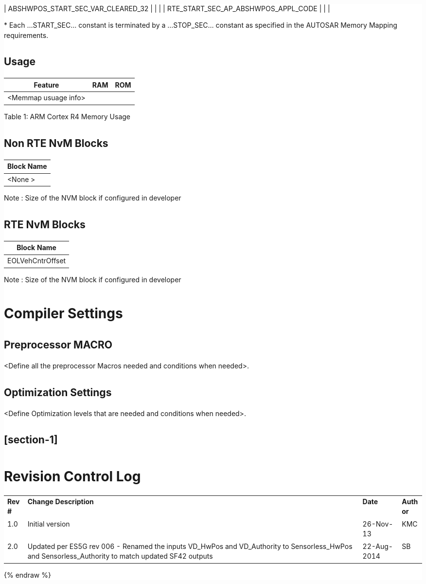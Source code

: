 | ABSHWPOS_START_SEC_VAR_CLEARED_32          |          |       |
| RTE_START_SEC_AP_ABSHWPOS_APPL_CODE        |          |       |

\* Each …START_SEC… constant is terminated by a …STOP_SEC… constant as
specified in the AUTOSAR Memory Mapping requirements.

## Usage

| Feature                | RAM | ROM |
|------------------------|-----|-----|
| \<Memmap usuage info\> |     |     |

Table 1: ARM Cortex R4 Memory Usage

## Non RTE NvM Blocks

| Block Name |
|------------|
| \<None \>  |

Note : Size of the NVM block if configured in developer

##  RTE NvM Blocks

| Block Name       |
|------------------|
| EOLVehCntrOffset |

Note : Size of the NVM block if configured in developer

# Compiler Settings

##  Preprocessor MACRO

\<Define all the preprocessor Macros needed and conditions when
needed\>.

## Optimization Settings

\<Define Optimization levels that are needed and conditions when
needed\>.

##  [section-1]

# Revision Control Log

|            |                                                                                                                                                    |             |            |
|-------|--------------------------------------------------|----------|-------|
| **Rev \#** | **Change Description**                                                                                                                             | **Date**    | **Author** |
| 1.0        | Initial version                                                                                                                                    | 26-Nov-13   | KMC        |
| 2.0        | Updated per ES5G rev 006 - Renamed the inputs VD_HwPos and VD_Authority to Sensorless_HwPos and Sensorless_Authority to match updated SF42 outputs | 22-Aug-2014 | SB         |

{% endraw %}